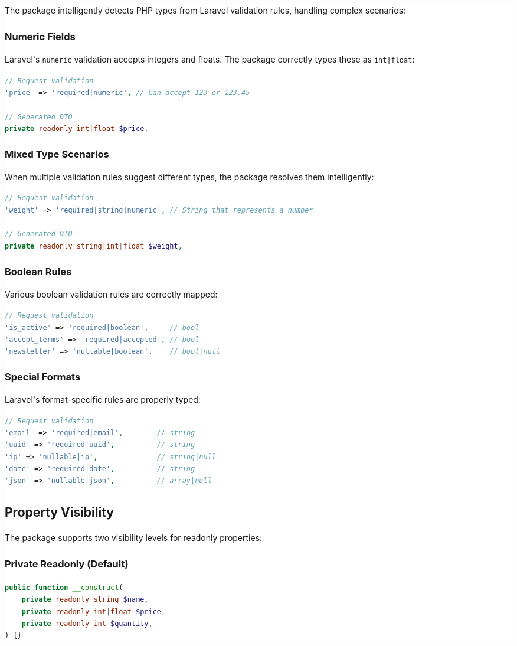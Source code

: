 The package intelligently detects PHP types from Laravel validation rules, handling complex scenarios:

### Numeric Fields
Laravel's `numeric` validation accepts integers and floats. The package correctly types these as `int|float`:

```php
// Request validation
'price' => 'required|numeric', // Can accept 123 or 123.45

// Generated DTO
private readonly int|float $price,
```

### Mixed Type Scenarios
When multiple validation rules suggest different types, the package resolves them intelligently:

```php
// Request validation
'weight' => 'required|string|numeric', // String that represents a number

// Generated DTO
private readonly string|int|float $weight,
```

### Boolean Rules
Various boolean validation rules are correctly mapped:

```php
// Request validation
'is_active' => 'required|boolean',     // bool
'accept_terms' => 'required|accepted', // bool
'newsletter' => 'nullable|boolean',    // bool|null
```

### Special Formats
Laravel's format-specific rules are properly typed:

```php
// Request validation
'email' => 'required|email',        // string
'uuid' => 'required|uuid',          // string
'ip' => 'nullable|ip',              // string|null
'date' => 'required|date',          // string
'json' => 'nullable|json',          // array|null
```

## Property Visibility

The package supports two visibility levels for readonly properties:

### Private Readonly (Default)
```php
public function __construct(
    private readonly string $name,
    private readonly int|float $price,
    private readonly int $quantity,
) {}
```
